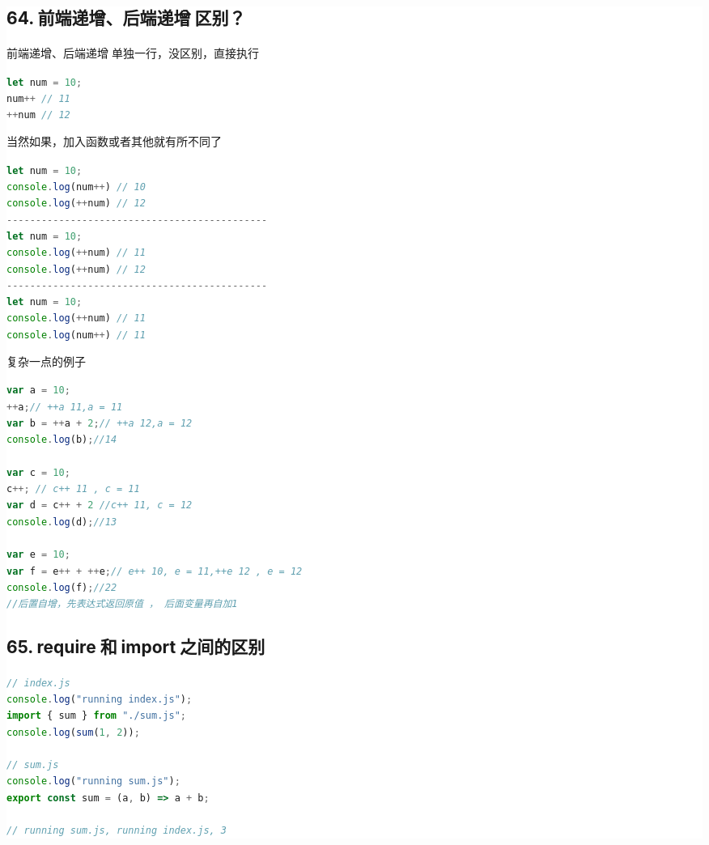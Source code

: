 ## 64. 前端递增、后端递增 区别？

前端递增、后端递增 单独一行，没区别，直接执行

```javascript
let num = 10;
num++ // 11
++num // 12
```



当然如果，加入函数或者其他就有所不同了

```javascript
let num = 10;
console.log(num++) // 10
console.log(++num) // 12
---------------------------------------------
let num = 10;
console.log(++num) // 11
console.log(++num) // 12
---------------------------------------------
let num = 10;
console.log(++num) // 11
console.log(num++) // 11
```



复杂一点的例子

```javascript
var a = 10;
++a;// ++a 11,a = 11
var b = ++a + 2;// ++a 12,a = 12
console.log(b);//14

var c = 10;
c++; // c++ 11 , c = 11
var d = c++ + 2 //c++ 11, c = 12
console.log(d);//13

var e = 10;
var f = e++ + ++e;// e++ 10, e = 11,++e 12 , e = 12
console.log(f);//22
//后置自增，先表达式返回原值 ， 后面变量再自加1
```



## 65. require 和 import 之间的区别

```javascript
// index.js
console.log("running index.js");
import { sum } from "./sum.js";
console.log(sum(1, 2));

// sum.js
console.log("running sum.js");
export const sum = (a, b) => a + b;

// running sum.js, running index.js, 3
```
